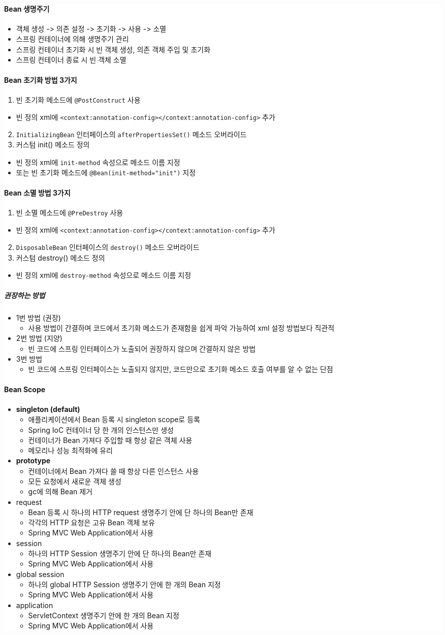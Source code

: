 #### Bean 생명주기
- 객체 생성 -> 의존 설정 -> 초기화 -> 사용 -> 소멸
- 스프링 컨테이너에 의해 생명주기 관리
- 스프링 컨테이너 초기화 시 빈 객체 생성, 의존 객체 주입 및 초기화
- 스프링 컨테이너 종료 시 빈 객체 소멸

#### Bean 초기화 방법 3가지
1. 빈 초기화 메소드에 ```@PostConstruct``` 사용
  - 빈 정의 xml에 ```<context:annotation-config></context:annotation-config>``` 추가
2. ```InitializingBean``` 인터페이스의 ```afterPropertiesSet()``` 메소드 오버라이드
3. 커스텀 init() 메소드 정의
  - 빈 정의 xml에 ```init-method``` 속성으로 메소드 이름 지정
  - 또는 빈 초기화 메소드에 ```@Bean(init-method="init")``` 지정

#### Bean 소멸 방법 3가지
1. 빈 소멸 메소드에 ```@PreDestroy``` 사용
  - 빈 정의 xml에 ```<context:annotation-config></context:annotation-config>``` 추가
2. ```DisposableBean``` 인터페이스의 ```destroy()``` 메소드 오버라이드
3. 커스텀 destroy() 메소드 정의
  - 빈 정의 xml에 ```destroy-method``` 속성으로 메소드 이름 지정

##### 권장하는 방법
- 1번 방법 (권장)
  - 사용 방법이 간결하며 코드에서 초기화 메소드가 존재함을 쉽게 파악 가능하여 xml 설정 방법보다 직관적
- 2번 방법 (지양)
  - 빈 코드에 스프링 인터페이스가 노출되어 권장하지 않으며 간결하지 않은 방법
- 3번 방법
  - 빈 코드에 스프링 인터페이스는 노출되지 않지만, 코드만으로 초기화 메소드 호출 여부를 알 수 없는 단점

#### Bean Scope
* **singleton (default)**
  * 애플리케이션에서 Bean 등록 시 singleton scope로 등록
  * Spring IoC 컨테이너 당 한 개의 인스턴스만 생성
  * 컨테이너가 Bean 가져다 주입할 때 항상 같은 객체 사용
  * 메모리나 성능 최적화에 유리
* **prototype**
  * 컨테이너에서 Bean 가져다 쓸 때 항상 다른 인스턴스 사용
  * 모든 요청에서 새로운 객체 생성
  * gc에 의해 Bean 제거
* request
  * Bean 등록 시 하나의 HTTP request 생명주기 안에 단 하나의 Bean만 존재
  * 각각의 HTTP 요청은 고유 Bean 객체 보유
  * Spring MVC Web Application에서 사용
* session
  * 하나의 HTTP Session 생명주기 안에 단 하나의 Bean만 존재
  * Spring MVC Web Application에서 사용
* global session
  * 하나의 global HTTP Session 생명주기 안에 한 개의 Bean 지정
  * Spring MVC Web Application에서 사용
* application
  * ServletContext 생명주기 안에 한 개의 Bean 지정
  * Spring MVC Web Application에서 사용
